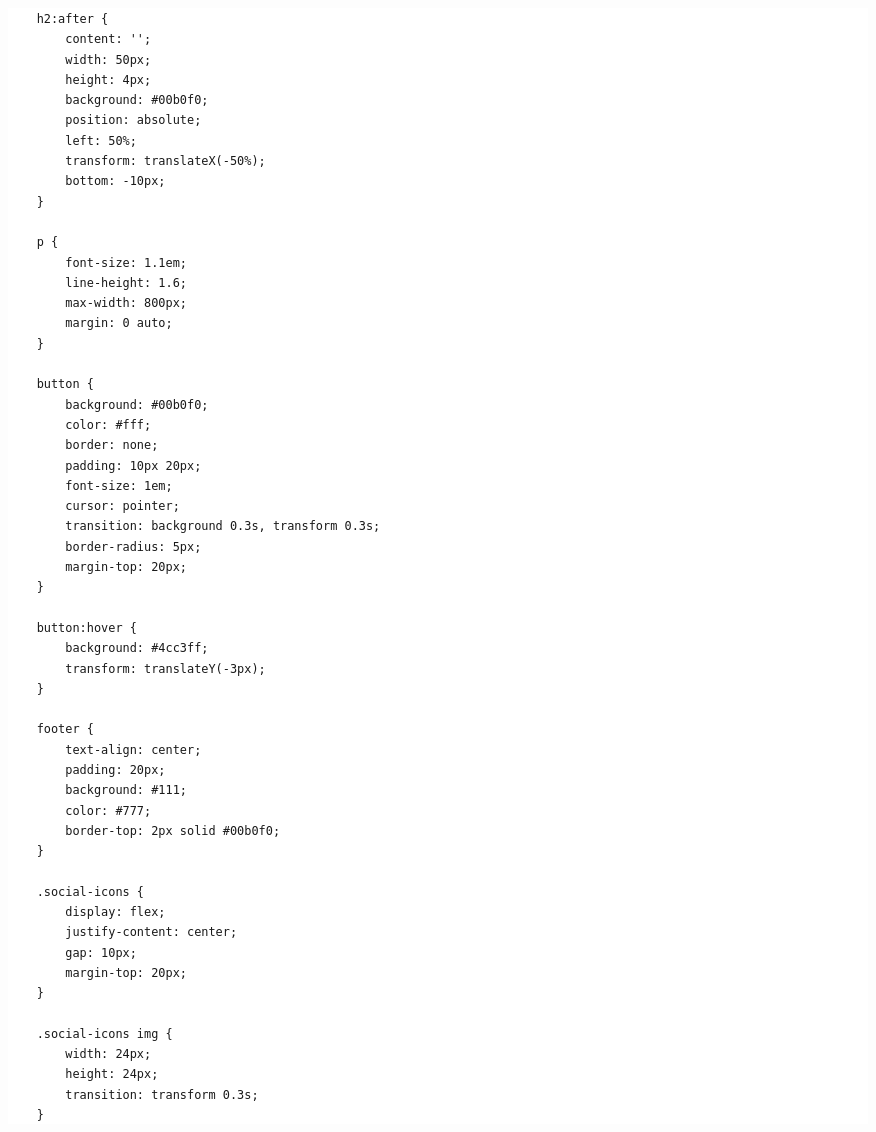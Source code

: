         h2:after {
            content: '';
            width: 50px;
            height: 4px;
            background: #00b0f0;
            position: absolute;
            left: 50%;
            transform: translateX(-50%);
            bottom: -10px;
        }

        p {
            font-size: 1.1em;
            line-height: 1.6;
            max-width: 800px;
            margin: 0 auto;
        }

        button {
            background: #00b0f0;
            color: #fff;
            border: none;
            padding: 10px 20px;
            font-size: 1em;
            cursor: pointer;
            transition: background 0.3s, transform 0.3s;
            border-radius: 5px;
            margin-top: 20px;
        }

        button:hover {
            background: #4cc3ff;
            transform: translateY(-3px);
        }

        footer {
            text-align: center;
            padding: 20px;
            background: #111;
            color: #777;
            border-top: 2px solid #00b0f0;
        }

        .social-icons {
            display: flex;
            justify-content: center;
            gap: 10px;
            margin-top: 20px;
        }

        .social-icons img {
            width: 24px;
            height: 24px;
            transition: transform 0.3s;
        }

